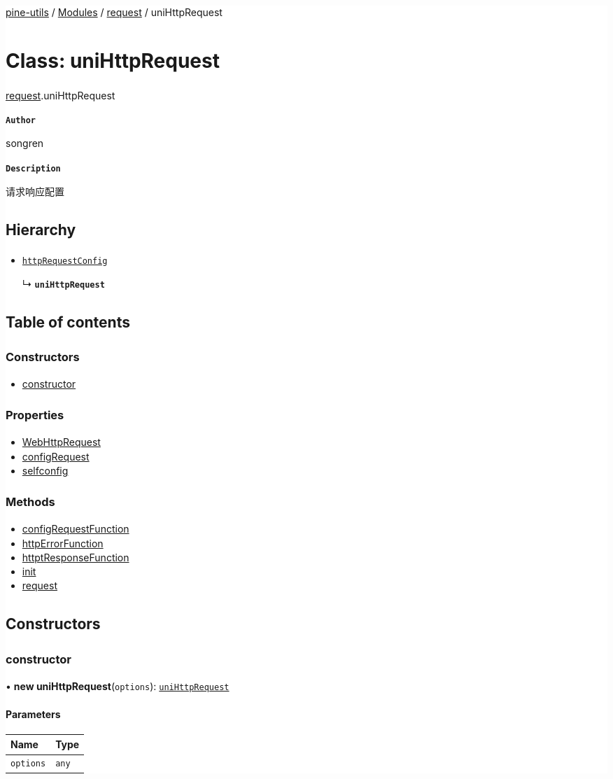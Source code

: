 [pine-utils](../README.md) / [Modules](../modules.md) / [request](../modules/request.md) / uniHttpRequest

# Class: uniHttpRequest

[request](../modules/request.md).uniHttpRequest

**`Author`**

songren

**`Description`**

请求响应配置

## Hierarchy

- [`httpRequestConfig`](request.httpRequestConfig.md)

  ↳ **`uniHttpRequest`**

## Table of contents

### Constructors

- [constructor](request.uniHttpRequest.md#constructor)

### Properties

- [WebHttpRequest](request.uniHttpRequest.md#webhttprequest)
- [configRequest](request.uniHttpRequest.md#configrequest)
- [selfconfig](request.uniHttpRequest.md#selfconfig)

### Methods

- [configRequestFunction](request.uniHttpRequest.md#configrequestfunction)
- [httpErrorFunction](request.uniHttpRequest.md#httperrorfunction)
- [httptResponseFunction](request.uniHttpRequest.md#httptresponsefunction)
- [init](request.uniHttpRequest.md#init)
- [request](request.uniHttpRequest.md#request)

## Constructors

### constructor

• **new uniHttpRequest**(`options`): [`uniHttpRequest`](request.uniHttpRequest.md)

#### Parameters

| Name | Type |
| :------ | :------ |
| `options` | `any` |
